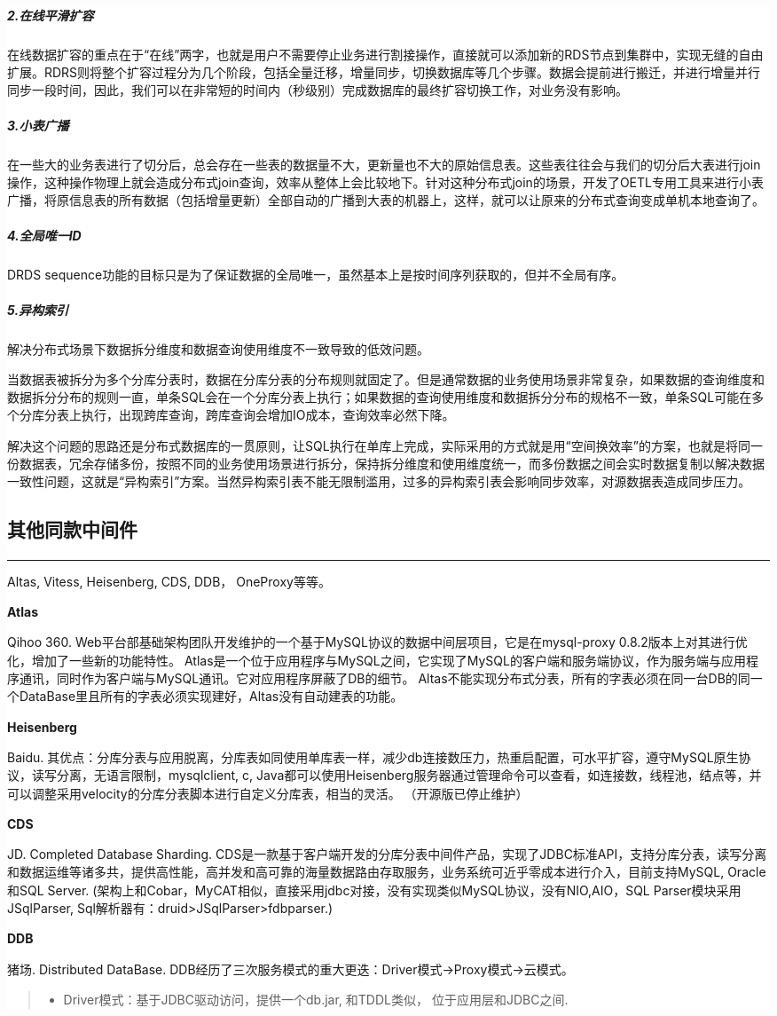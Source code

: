##### 2.在线平滑扩容

在线数据扩容的重点在于“在线”两字，也就是用户不需要停止业务进行割接操作，直接就可以添加新的RDS节点到集群中，实现无缝的自由扩展。RDRS则将整个扩容过程分为几个阶段，包括全量迁移，增量同步，切换数据库等几个步骤。数据会提前进行搬迁，并进行增量并行同步一段时间，因此，我们可以在非常短的时间内（秒级别）完成数据库的最终扩容切换工作，对业务没有影响。

##### 3.小表广播

在一些大的业务表进行了切分后，总会存在一些表的数据量不大，更新量也不大的原始信息表。这些表往往会与我们的切分后大表进行join操作，这种操作物理上就会造成分布式join查询，效率从整体上会比较地下。针对这种分布式join的场景，开发了OETL专用工具来进行小表广播，将原信息表的所有数据（包括增量更新）全部自动的广播到大表的机器上，这样，就可以让原来的分布式查询变成单机本地查询了。

##### 4.全局唯一ID

DRDS sequence功能的目标只是为了保证数据的全局唯一，虽然基本上是按时间序列获取的，但并不全局有序。

##### 5.异构索引

解决分布式场景下数据拆分维度和数据查询使用维度不一致导致的低效问题。

当数据表被拆分为多个分库分表时，数据在分库分表的分布规则就固定了。但是通常数据的业务使用场景非常复杂，如果数据的查询维度和数据拆分分布的规则一直，单条SQL会在一个分库分表上执行；如果数据的查询使用维度和数据拆分分布的规格不一致，单条SQL可能在多个分库分表上执行，出现跨库查询，跨库查询会增加IO成本，查询效率必然下降。

解决这个问题的思路还是分布式数据库的一贯原则，让SQL执行在单库上完成，实际采用的方式就是用“空间换效率”的方案，也就是将同一份数据表，冗余存储多份，按照不同的业务使用场景进行拆分，保持拆分维度和使用维度统一，而多份数据之间会实时数据复制以解决数据一致性问题，这就是“异构索引”方案。当然异构索引表不能无限制滥用，过多的异构索引表会影响同步效率，对源数据表造成同步压力。

## 其他同款中间件
--------------


Altas, Vitess, Heisenberg, CDS, DDB， OneProxy等等。

__Atlas__

Qihoo 360.
Web平台部基础架构团队开发维护的一个基于MySQL协议的数据中间层项目，它是在mysql-proxy 0.8.2版本上对其进行优化，增加了一些新的功能特性。
Atlas是一个位于应用程序与MySQL之间，它实现了MySQL的客户端和服务端协议，作为服务端与应用程序通讯，同时作为客户端与MySQL通讯。它对应用程序屏蔽了DB的细节。
Altas不能实现分布式分表，所有的字表必须在同一台DB的同一个DataBase里且所有的字表必须实现建好，Altas没有自动建表的功能。

__Heisenberg__

Baidu.
其优点：分库分表与应用脱离，分库表如同使用单库表一样，减少db连接数压力，热重启配置，可水平扩容，遵守MySQL原生协议，读写分离，无语言限制，mysqlclient, c, Java都可以使用Heisenberg服务器通过管理命令可以查看，如连接数，线程池，结点等，并可以调整采用velocity的分库分表脚本进行自定义分库表，相当的灵活。
（开源版已停止维护）

__CDS__

JD. Completed Database Sharding.
CDS是一款基于客户端开发的分库分表中间件产品，实现了JDBC标准API，支持分库分表，读写分离和数据运维等诸多共，提供高性能，高并发和高可靠的海量数据路由存取服务，业务系统可近乎零成本进行介入，目前支持MySQL, Oracle和SQL Server.
(架构上和Cobar，MyCAT相似，直接采用jdbc对接，没有实现类似MySQL协议，没有NIO,AIO，SQL Parser模块采用JSqlParser, Sql解析器有：druid>JSqlParser>fdbparser.)

__DDB__

猪场. Distributed DataBase.
DDB经历了三次服务模式的重大更迭：Driver模式->Proxy模式->云模式。

> - Driver模式：基于JDBC驱动访问，提供一个db.jar, 和TDDL类似， 位于应用层和JDBC之间.
